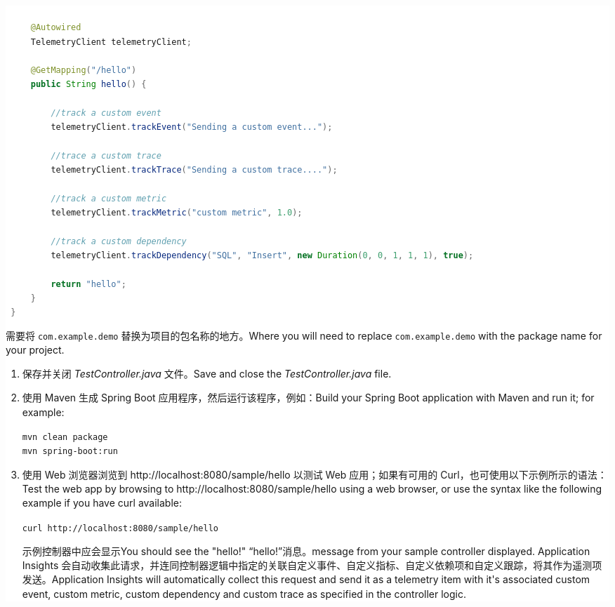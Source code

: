    ```java

        @Autowired
        TelemetryClient telemetryClient;

        @GetMapping("/hello")
        public String hello() {

            //track a custom event  
            telemetryClient.trackEvent("Sending a custom event...");

            //trace a custom trace
            telemetryClient.trackTrace("Sending a custom trace....");

            //track a custom metric
            telemetryClient.trackMetric("custom metric", 1.0);

            //track a custom dependency
            telemetryClient.trackDependency("SQL", "Insert", new Duration(0, 0, 1, 1, 1), true);

            return "hello";
        }
    }
   ```

   <span data-ttu-id="1a77d-149">需要将 `com.example.demo` 替换为项目的包名称的地方。</span><span class="sxs-lookup"><span data-stu-id="1a77d-149">Where you will need to replace `com.example.demo` with the package name for your project.</span></span>

1. <span data-ttu-id="1a77d-150">保存并关闭 *TestController.java* 文件。</span><span class="sxs-lookup"><span data-stu-id="1a77d-150">Save and close the *TestController.java* file.</span></span>

1. <span data-ttu-id="1a77d-151">使用 Maven 生成 Spring Boot 应用程序，然后运行该程序，例如：</span><span class="sxs-lookup"><span data-stu-id="1a77d-151">Build your Spring Boot application with Maven and run it; for example:</span></span>

   ```shell
   mvn clean package
   mvn spring-boot:run
   ```

1. <span data-ttu-id="1a77d-152">使用 Web 浏览器浏览到 http://localhost:8080/sample/hello 以测试 Web 应用；如果有可用的 Curl，也可使用以下示例所示的语法：</span><span class="sxs-lookup"><span data-stu-id="1a77d-152">Test the web app by browsing to http://localhost:8080/sample/hello using a web browser, or use the syntax like the following example if you have curl available:</span></span>

   ```shell
   curl http://localhost:8080/sample/hello
   ```

   <span data-ttu-id="1a77d-153">示例控制器中应会显示</span><span class="sxs-lookup"><span data-stu-id="1a77d-153">You should see the "hello!"</span></span> <span data-ttu-id="1a77d-154">“hello!”消息。</span><span class="sxs-lookup"><span data-stu-id="1a77d-154">message from your sample controller displayed.</span></span> <span data-ttu-id="1a77d-155">Application Insights 会自动收集此请求，并连同控制器逻辑中指定的关联自定义事件、自定义指标、自定义依赖项和自定义跟踪，将其作为遥测项发送。</span><span class="sxs-lookup"><span data-stu-id="1a77d-155">Application Insights will automatically collect this request and send it as a telemetry item with it's associated custom event, custom metric, custom dependency and custom trace as specified in the controller logic.</span></span> 
